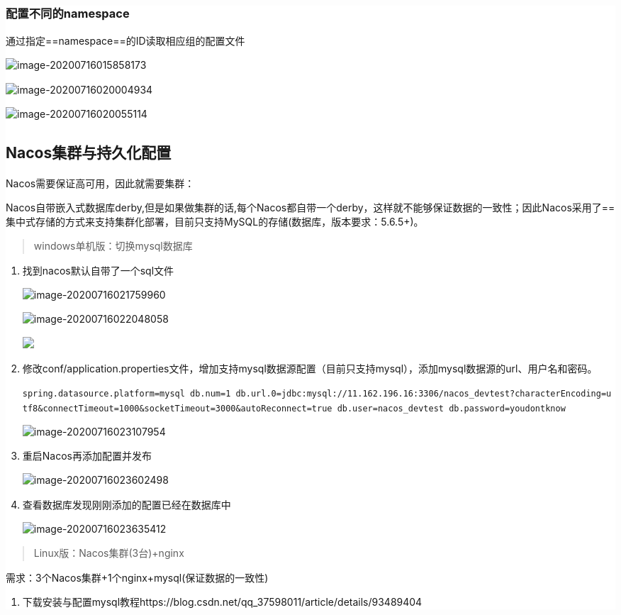 ### 配置不同的namespace

通过指定==namespace==的ID读取相应组的配置文件

![image-20200716015858173](C:\Users\86159\AppData\Roaming\Typora\typora-user-images\image-20200716015858173.png)

![image-20200716020004934](C:\Users\86159\AppData\Roaming\Typora\typora-user-images\image-20200716020004934.png)

![image-20200716020055114](C:\Users\86159\AppData\Roaming\Typora\typora-user-images\image-20200716020055114.png)





## Nacos集群与持久化配置

Nacos需要保证高可用，因此就需要集群：

Nacos自带嵌入式数据库derby,但是如果做集群的话,每个Nacos都自带一个derby，这样就不能够保证数据的一致性；因此Nacos采用了==集中式存储的方式来支持集群化部署，目前只支持MySQL的存储(数据库，版本要求：5.6.5+)。



> windows单机版：切换mysql数据库

1. 找到nacos默认自带了一个sql文件

   ![image-20200716021759960](C:\Users\86159\AppData\Roaming\Typora\typora-user-images\image-20200716021759960.png)

   ![image-20200716022048058](C:\Users\86159\AppData\Roaming\Typora\typora-user-images\image-20200716022048058.png)

   ![](C:\Users\86159\AppData\Roaming\Typora\typora-user-images\image-20200716022222250.png)

2. 修改conf/application.properties文件，增加支持mysql数据源配置（目前只支持mysql），添加mysql数据源的url、用户名和密码。

   ```
   spring.datasource.platform=mysql db.num=1 db.url.0=jdbc:mysql://11.162.196.16:3306/nacos_devtest?characterEncoding=utf8&connectTimeout=1000&socketTimeout=3000&autoReconnect=true db.user=nacos_devtest db.password=youdontknow
   ```

   ![image-20200716023107954](C:\Users\86159\AppData\Roaming\Typora\typora-user-images\image-20200716023107954.png)

3. 重启Nacos再添加配置并发布

   ![image-20200716023602498](C:\Users\86159\AppData\Roaming\Typora\typora-user-images\image-20200716023602498.png)

4. 查看数据库发现刚刚添加的配置已经在数据库中

   ![image-20200716023635412](C:\Users\86159\AppData\Roaming\Typora\typora-user-images\image-20200716023635412.png)



> Linux版：Nacos集群(3台)+nginx

需求：3个Nacos集群+1个nginx+mysql(保证数据的一致性)

1. 下载安装与配置mysql教程https://blog.csdn.net/qq_37598011/article/details/93489404
